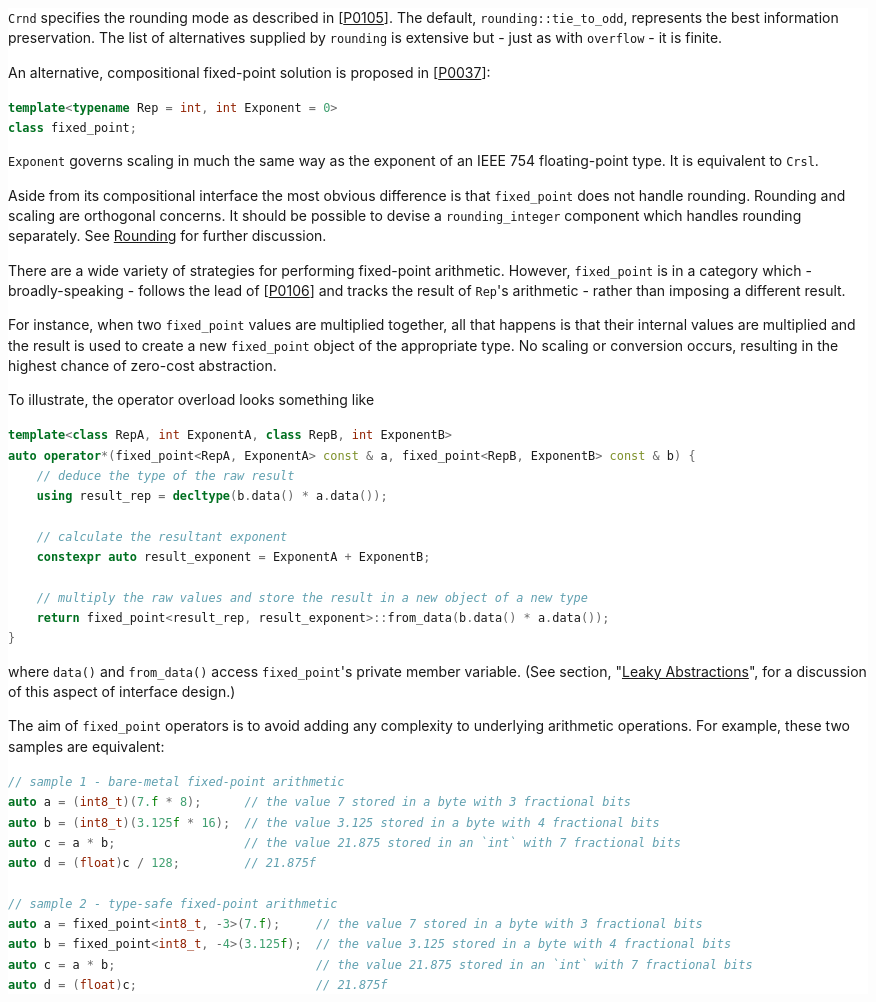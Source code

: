 `Crnd` specifies the rounding mode as described in 
[[P0105](http://www.open-std.org/jtc1/sc22/wg21/docs/papers/2015/p0105r0.html)].
The default, `rounding::tie_to_odd`, represents the best information preservation.
The list of alternatives supplied by `rounding` is extensive but - just as with `overflow` - it is finite.

An alternative, compositional fixed-point solution is proposed in 
[[P0037](http://johnmcfarlane.github.io/fixed_point/papers/p0037r3.html)]:
```c++
template<typename Rep = int, int Exponent = 0>
class fixed_point;
```
`Exponent` governs scaling in much the same way as the exponent of an IEEE 754 floating-point type.
It is equivalent to `Crsl`.

Aside from its compositional interface the most obvious difference is that `fixed_point` does not handle rounding.
Rounding and scaling are orthogonal concerns.
It should be possible to devise a `rounding_integer` component which handles rounding separately.
See [Rounding](#advanced_topics-rounding) for further discussion.

There are a wide variety of strategies for performing fixed-point arithmetic.
However, `fixed_point` is in a category which - broadly-speaking - follows the lead of 
[[P0106](http://www.open-std.org/jtc1/sc22/wg21/docs/papers/2015/p0106r0.html)]
and tracks the result of `Rep`'s arithmetic - rather than imposing a different result.

For instance, when two `fixed_point` values are multiplied together, 
all that happens is that their internal values are multiplied
and the result is used to create a new `fixed_point` object of the appropriate type.
No scaling or conversion occurs, resulting in the highest chance of zero-cost abstraction.

To illustrate, the operator overload looks something like
```c++
template<class RepA, int ExponentA, class RepB, int ExponentB>
auto operator*(fixed_point<RepA, ExponentA> const & a, fixed_point<RepB, ExponentB> const & b) {
    // deduce the type of the raw result
    using result_rep = decltype(b.data() * a.data());
    
    // calculate the resultant exponent
    constexpr auto result_exponent = ExponentA + ExponentB;
    
    // multiply the raw values and store the result in a new object of a new type
    return fixed_point<result_rep, result_exponent>::from_data(b.data() * a.data());
}
```
where `data()` and `from_data()` access `fixed_point`'s private member variable.
(See section, "[Leaky Abstractions](#advanced_topics-leaky_abstractions)",
for a discussion of this aspect of interface design.)

The aim of `fixed_point` operators is to avoid adding any complexity to underlying arithmetic operations.
For example, these two samples are equivalent:
```c++
// sample 1 - bare-metal fixed-point arithmetic
auto a = (int8_t)(7.f * 8);      // the value 7 stored in a byte with 3 fractional bits
auto b = (int8_t)(3.125f * 16);  // the value 3.125 stored in a byte with 4 fractional bits
auto c = a * b;                  // the value 21.875 stored in an `int` with 7 fractional bits
auto d = (float)c / 128;         // 21.875f

// sample 2 - type-safe fixed-point arithmetic
auto a = fixed_point<int8_t, -3>(7.f);     // the value 7 stored in a byte with 3 fractional bits
auto b = fixed_point<int8_t, -4>(3.125f);  // the value 3.125 stored in a byte with 4 fractional bits
auto c = a * b;                            // the value 21.875 stored in an `int` with 7 fractional bits
auto d = (float)c;                         // 21.875f
```
